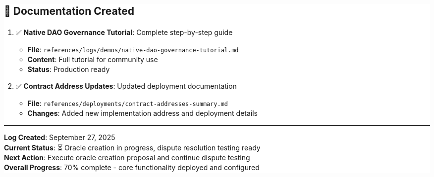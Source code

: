 
## 📝 **Documentation Created**

1. ✅ **Native DAO Governance Tutorial**: Complete step-by-step guide
   - **File**: `references/logs/demos/native-dao-governance-tutorial.md`
   - **Content**: Full tutorial for community use
   - **Status**: Production ready

2. ✅ **Contract Address Updates**: Updated deployment documentation
   - **File**: `references/deployments/contract-addresses-summary.md`
   - **Changes**: Added new implementation address and deployment details

---

**Log Created**: September 27, 2025  
**Current Status**: ⏳ Oracle creation in progress, dispute resolution testing ready  
**Next Action**: Execute oracle creation proposal and continue dispute testing  
**Overall Progress**: 70% complete - core functionality deployed and configured
